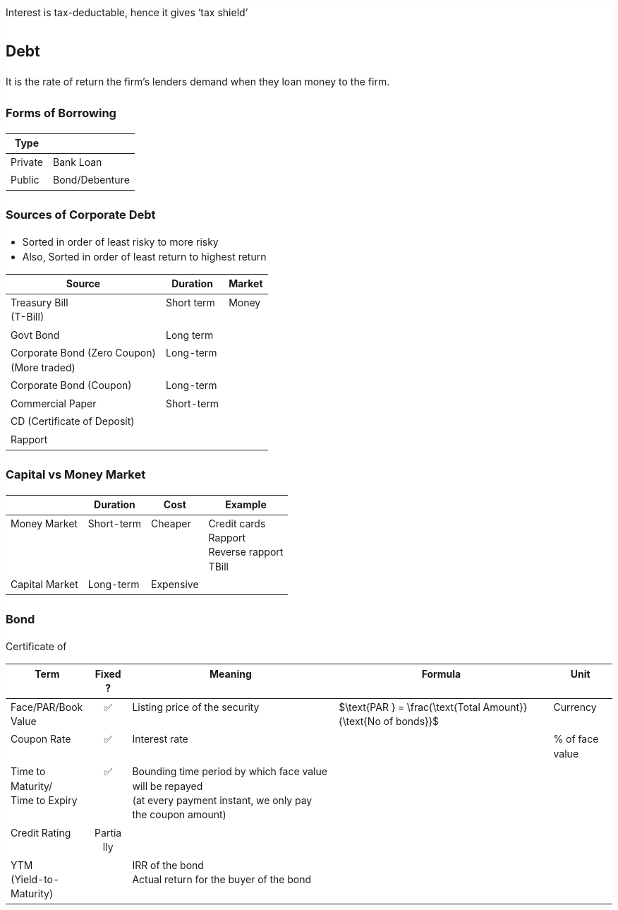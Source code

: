 Interest is tax-deductable, hence it gives ‘tax shield’

## Debt

It is the rate of return the firm’s lenders demand when they loan money to the firm. 

### Forms of Borrowing

| Type    |                |
| ------- | -------------- |
| Private | Bank Loan      |
| Public  | Bond/Debenture |

### Sources of Corporate Debt

- Sorted in order of least risky to more risky
- Also, Sorted in order of least return to highest return

| Source                                          | Duration   | Market |
| ----------------------------------------------- | ---------- | ------ |
| Treasury Bill<br />(T-Bill)                     | Short term | Money  |
| Govt Bond                                       | Long term  |        |
| Corporate Bond (Zero Coupon)<br />(More traded) | Long-term  |        |
| Corporate Bond (Coupon)                         | Long-term  |        |
| Commercial Paper                                | Short-term |        |
| CD (Certificate of Deposit)                     |            |        |
| Rapport                                         |            |        |

### Capital vs Money Market

|                | Duration   | Cost      | Example                                                   |
| -------------- | ---------- | --------- | --------------------------------------------------------- |
| Money Market   | Short-term | Cheaper   | Credit cards<br />Rapport<br />Reverse rapport<br />TBill |
| Capital Market | Long-term  | Expensive |                                                           |

### Bond

Certificate of 

| Term                                  |  Fixed?   | Meaning                                                      | Formula                                                      | Unit            |
| ------------------------------------- | :-------: | ------------------------------------------------------------ | ------------------------------------------------------------ | --------------- |
| Face/PAR/Book Value                   |     ✅     | Listing price of the security                                | $\text{PAR } = \frac{\text{Total Amount}}{\text{No of bonds}}$ | Currency        |
| Coupon Rate                           |     ✅     | Interest rate                                                |                                                              | % of face value |
| Time to Maturity/<br />Time to Expiry |     ✅     | Bounding time period by which face value will be repayed<br />(at every payment instant, we only pay the coupon amount) |                                                              |                 |
| Credit Rating                         | Partially |                                                              |                                                              |                 |
| YTM<br />(Yield-to-Maturity)          |           | IRR of the bond<br />Actual return for the buyer of the bond |                                                              |                 |
